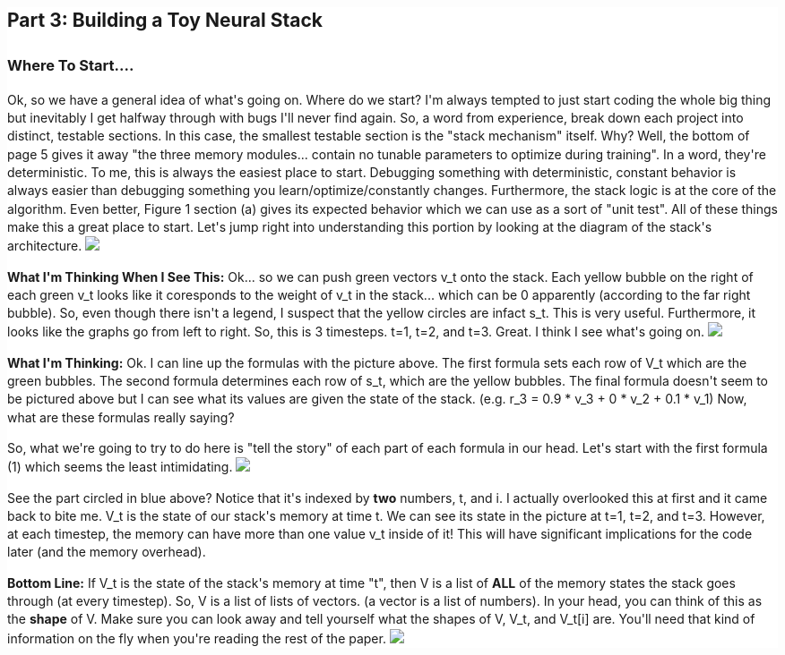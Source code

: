 ## Part 3: Building a Toy Neural Stack

### Where To Start....

Ok, so we have a general idea of what's going on. Where do we start? I'm always tempted to just start coding the whole big thing but inevitably I get halfway through with bugs I'll never find again. So, a word from experience, break down each project into distinct, testable sections. In this case, the smallest testable section is the "stack mechanism" itself. Why? Well, the bottom of page 5 gives it away "the three memory modules... contain no tunable parameters to optimize during training". In a word, they're deterministic. To me, this is always the easiest place to start. Debugging something with deterministic, constant behavior is always easier than debugging something you learn/optimize/constantly changes. Furthermore, the stack logic is at the core of the algorithm. Even better, Figure 1 section (a) gives its expected behavior which we can use as a sort of "unit test". All of these things make this a great place to start. Let's jump right into understanding this portion by looking at the diagram of the stack's architecture.
![](https://iamtrask.github.io/img/neural_stack/neural_stack_picture.png)


**What I'm Thinking When I See This:** Ok... so we can push green vectors v_t onto the stack. Each yellow bubble on the right of each green v_t looks like it coresponds to the weight of v_t in the stack... which can be 0 apparently (according to the far right bubble). So, even though there isn't a legend, I suspect that the yellow circles are infact s_t. This is very useful. Furthermore, it looks like the graphs go from left to right. So, this is 3 timesteps. t=1, t=2, and t=3. Great. I think I see what's going on.
![](https://iamtrask.github.io/img/neural_stack/neural_stack_formulas.png)


**What I'm Thinking:** Ok. I can line up the formulas with the picture above. The first formula sets each row of V_t which are the green bubbles. The second formula determines each row of s_t, which are the yellow bubbles. The final formula doesn't seem to be pictured above but I can see what its values are given the state of the stack. (e.g. r_3 = 0.9 * v_3 + 0 * v_2 + 0.1 * v_1) Now, what are these formulas really saying?

So, what we're going to try to do here is "tell the story" of each part of each formula in our head. Let's start with the first formula (1) which seems the least intimidating.
![](https://iamtrask.github.io/img/neural_stack/neural_stack_formulas_1.png)


See the part circled in blue above? Notice that it's indexed by **two** numbers, t, and i. I actually overlooked this at first and it came back to bite me. V_t is the state of our stack's memory at time t. We can see its state in the picture at t=1, t=2, and t=3. However, at each timestep, the memory can have more than one value v_t inside of it! This will have significant implications for the code later (and the memory overhead).

**Bottom Line:** If V_t is the state of the stack's memory at time "t", then V is a list of **ALL** of the memory states the stack goes through (at every timestep). So, V is a list of lists of vectors. (a vector is a list of numbers). In your head, you can think of this as the **shape** of V. Make sure you can look away and tell yourself what the shapes of V, V_t, and V_t[i] are. You'll need that kind of information on the fly when you're reading the rest of the paper.
![](https://iamtrask.github.io/img/neural_stack/neural_stack_formulas_2.png)

